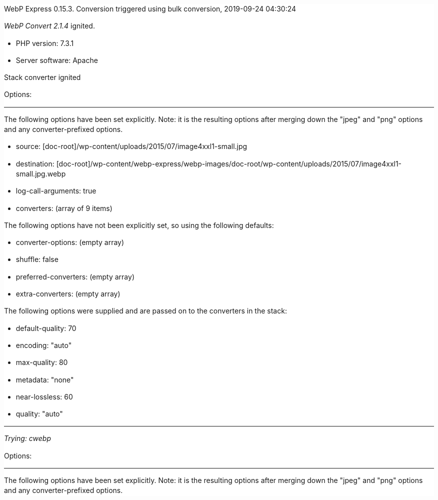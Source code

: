 WebP Express 0.15.3. Conversion triggered using bulk conversion, 2019-09-24 04:30:24


*WebP Convert 2.1.4*  ignited.

- PHP version: 7.3.1

- Server software: Apache


Stack converter ignited


Options:

------------

The following options have been set explicitly. Note: it is the resulting options after merging down the "jpeg" and "png" options and any converter-prefixed options.

- source: [doc-root]/wp-content/uploads/2015/07/image4xxl1-small.jpg

- destination: [doc-root]/wp-content/webp-express/webp-images/doc-root/wp-content/uploads/2015/07/image4xxl1-small.jpg.webp

- log-call-arguments: true

- converters: (array of 9 items)


The following options have not been explicitly set, so using the following defaults:

- converter-options: (empty array)

- shuffle: false

- preferred-converters: (empty array)

- extra-converters: (empty array)


The following options were supplied and are passed on to the converters in the stack:

- default-quality: 70

- encoding: "auto"

- max-quality: 80

- metadata: "none"

- near-lossless: 60

- quality: "auto"

------------



*Trying: cwebp* 


Options:

------------

The following options have been set explicitly. Note: it is the resulting options after merging down the "jpeg" and "png" options and any converter-prefixed options.
